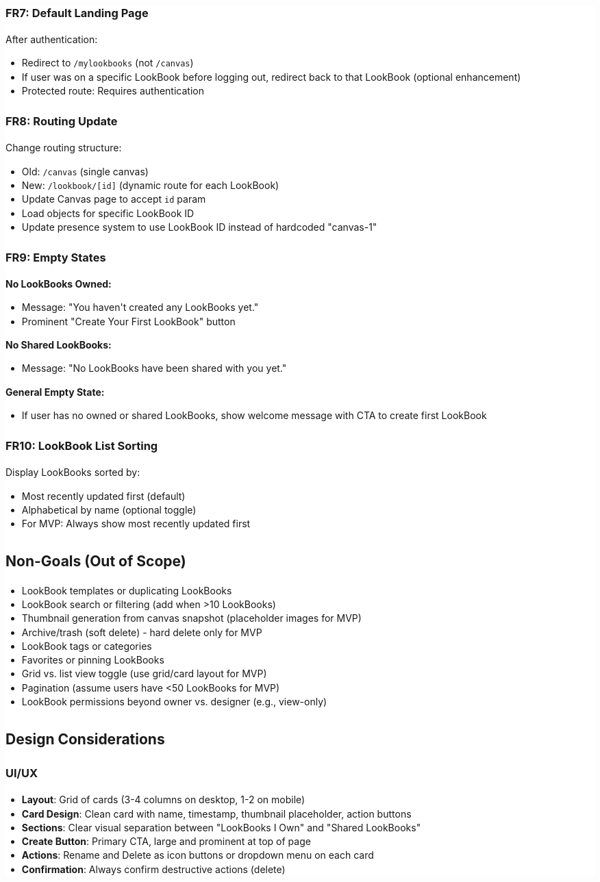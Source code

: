 ### FR7: Default Landing Page
After authentication:
- Redirect to `/mylookbooks` (not `/canvas`)
- If user was on a specific LookBook before logging out, redirect back to that LookBook (optional enhancement)
- Protected route: Requires authentication

### FR8: Routing Update
Change routing structure:
- Old: `/canvas` (single canvas)
- New: `/lookbook/[id]` (dynamic route for each LookBook)
- Update Canvas page to accept `id` param
- Load objects for specific LookBook ID
- Update presence system to use LookBook ID instead of hardcoded "canvas-1"

### FR9: Empty States
**No LookBooks Owned:**
- Message: "You haven't created any LookBooks yet."
- Prominent "Create Your First LookBook" button

**No Shared LookBooks:**
- Message: "No LookBooks have been shared with you yet."

**General Empty State:**
- If user has no owned or shared LookBooks, show welcome message with CTA to create first LookBook

### FR10: LookBook List Sorting
Display LookBooks sorted by:
- Most recently updated first (default)
- Alphabetical by name (optional toggle)
- For MVP: Always show most recently updated first

## Non-Goals (Out of Scope)

- LookBook templates or duplicating LookBooks
- LookBook search or filtering (add when >10 LookBooks)
- Thumbnail generation from canvas snapshot (placeholder images for MVP)
- Archive/trash (soft delete) - hard delete only for MVP
- LookBook tags or categories
- Favorites or pinning LookBooks
- Grid vs. list view toggle (use grid/card layout for MVP)
- Pagination (assume users have <50 LookBooks for MVP)
- LookBook permissions beyond owner vs. designer (e.g., view-only)

## Design Considerations

### UI/UX
- **Layout**: Grid of cards (3-4 columns on desktop, 1-2 on mobile)
- **Card Design**: Clean card with name, timestamp, thumbnail placeholder, action buttons
- **Sections**: Clear visual separation between "LookBooks I Own" and "Shared LookBooks"
- **Create Button**: Primary CTA, large and prominent at top of page
- **Actions**: Rename and Delete as icon buttons or dropdown menu on each card
- **Confirmation**: Always confirm destructive actions (delete)
